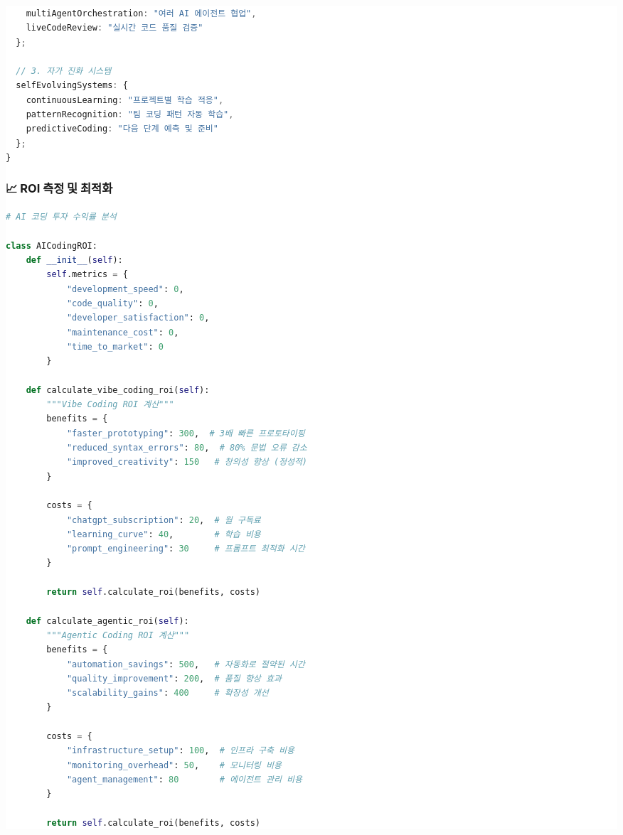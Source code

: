 ```typescript
    multiAgentOrchestration: "여러 AI 에이전트 협업",
    liveCodeReview: "실시간 코드 품질 검증"
  };
  
  // 3. 자가 진화 시스템
  selfEvolvingSystems: {
    continuousLearning: "프로젝트별 학습 적응",
    patternRecognition: "팀 코딩 패턴 자동 학습",
    predictiveCoding: "다음 단계 예측 및 준비"
  };
}
```

### 📈 **ROI 측정 및 최적화**

```python
# AI 코딩 투자 수익률 분석

class AICodingROI:
    def __init__(self):
        self.metrics = {
            "development_speed": 0,
            "code_quality": 0, 
            "developer_satisfaction": 0,
            "maintenance_cost": 0,
            "time_to_market": 0
        }
    
    def calculate_vibe_coding_roi(self):
        """Vibe Coding ROI 계산"""
        benefits = {
            "faster_prototyping": 300,  # 3배 빠른 프로토타이핑
            "reduced_syntax_errors": 80,  # 80% 문법 오류 감소
            "improved_creativity": 150   # 창의성 향상 (정성적)
        }
        
        costs = {
            "chatgpt_subscription": 20,  # 월 구독료
            "learning_curve": 40,        # 학습 비용
            "prompt_engineering": 30     # 프롬프트 최적화 시간
        }
        
        return self.calculate_roi(benefits, costs)
    
    def calculate_agentic_roi(self):
        """Agentic Coding ROI 계산"""
        benefits = {
            "automation_savings": 500,   # 자동화로 절약된 시간
            "quality_improvement": 200,  # 품질 향상 효과
            "scalability_gains": 400     # 확장성 개선
        }
        
        costs = {
            "infrastructure_setup": 100,  # 인프라 구축 비용
            "monitoring_overhead": 50,    # 모니터링 비용
            "agent_management": 80        # 에이전트 관리 비용
        }
        
        return self.calculate_roi(benefits, costs)
```
